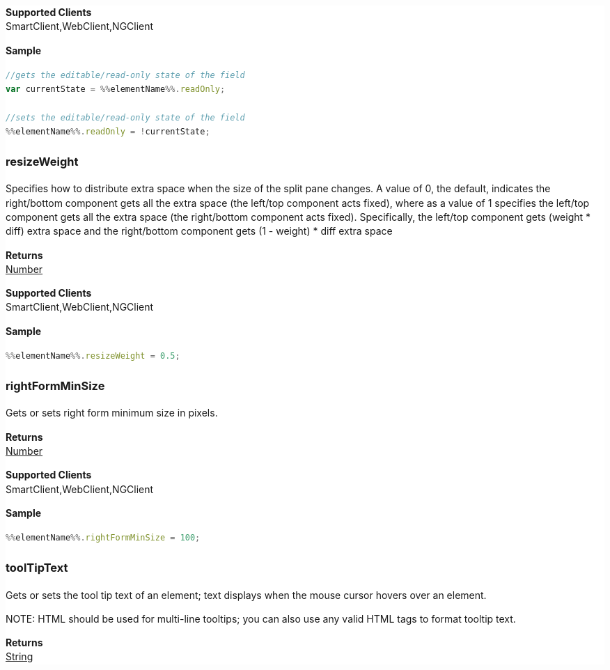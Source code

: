 **Supported Clients**\
SmartClient,WebClient,NGClient

**Sample**

```javascript
//gets the editable/read-only state of the field
var currentState = %%elementName%%.readOnly;

//sets the editable/read-only state of the field
%%elementName%%.readOnly = !currentState;
```
### resizeWeight

Specifies how to distribute extra space when the size of the split pane changes.
A value of 0, the default, indicates the right/bottom component gets all the extra space (the left/top component acts fixed),
where as a value of 1 specifies the left/top component gets all the extra space (the right/bottom component acts fixed).
Specifically, the left/top component gets (weight * diff) extra space and the right/bottom component gets (1 - weight) * diff extra space

**Returns**\
[Number](../../../JSLib/Number.md) 

**Supported Clients**\
SmartClient,WebClient,NGClient

**Sample**

```javascript
%%elementName%%.resizeWeight = 0.5;
```
### rightFormMinSize

Gets or sets right form minimum size in pixels.

**Returns**\
[Number](../../../JSLib/Number.md) 

**Supported Clients**\
SmartClient,WebClient,NGClient

**Sample**

```javascript
%%elementName%%.rightFormMinSize = 100;
```
### toolTipText

Gets or sets the tool tip text of an element; text displays when the mouse cursor hovers over an element. 

NOTE: HTML should be used for multi-line tooltips; you can also use any valid HTML tags to format tooltip text.

**Returns**\
[String](../../../JSLib/String.md) 
